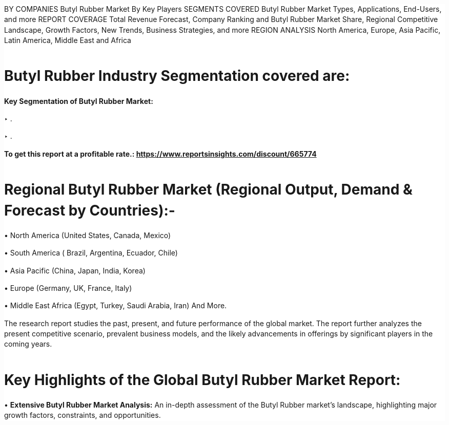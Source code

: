 <tr>
<td>BY COMPANIES</td>
<td>Butyl Rubber Market By Key Players</td>
</tr>
<tr>
<td>SEGMENTS COVERED</td>
<td>Butyl Rubber Market Types, Applications, End-Users, and more</td>
</tr>
<tr>
<td>REPORT COVERAGE</td>
<td>Total Revenue Forecast, Company Ranking and Butyl Rubber Market Share, Regional Competitive Landscape, Growth Factors, New Trends, Business Strategies, and more</td>
</tr>
<tr>
<td>REGION ANALYSIS</td>
<td>North America, Europe, Asia Pacific, Latin America, Middle East and Africa</td>
</tr>
</table>

# <strong>Butyl Rubber Industry Segmentation covered are:</strong>

<strong>Key Segmentation of Butyl Rubber Market:</strong> 

‣ .

‣ .

<strong>To get this report at a profitable rate.: <a href=https://www.reportsinsights.com/discount/665774>https://www.reportsinsights.com/discount/665774</a></strong></font>

# <strong>Regional Butyl Rubber Market (Regional Output, Demand &amp; Forecast by Countries):-</strong>

• North America (United States, Canada, Mexico)

• South America ( Brazil, Argentina, Ecuador, Chile)

• Asia Pacific (China, Japan, India, Korea)

• Europe (Germany, UK, France, Italy)

• Middle East Africa (Egypt, Turkey, Saudi Arabia, Iran) And More.

The research report studies the past, present, and future performance of the global market. The report further analyzes the present competitive scenario, prevalent business models, and the likely advancements in offerings by significant players in the coming years.

# <strong>Key Highlights of the Global Butyl Rubber Market Report:</strong>

• <strong>Extensive Butyl Rubber Market Analysis:</strong> An in-depth assessment of the Butyl Rubber market’s landscape, highlighting major growth factors, constraints, and opportunities.
